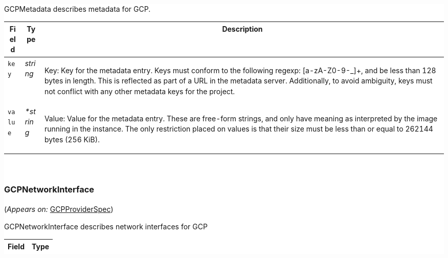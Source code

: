 </p>
<p>
<p>GCPMetadata describes metadata for GCP.</p>
</p>
<table>
<thead>
<tr>
<th>Field</th>
<th>Type</th>
<th>Description</th>
</tr>
</thead>
<tbody>
<tr>
<td>
<code>key</code>
</td>
<td>
<em>
string
</em>
</td>
<td>
<p>Key: Key for the metadata entry. Keys must conform to the following
regexp: [a-zA-Z0-9-_]+, and be less than 128 bytes in length. This is
reflected as part of a URL in the metadata server. Additionally, to
avoid ambiguity, keys must not conflict with any other metadata keys
for the project.</p>
</td>
</tr>
<tr>
<td>
<code>value</code>
</td>
<td>
<em>
*string
</em>
</td>
<td>
<p>Value: Value for the metadata entry. These are free-form strings, and
only have meaning as interpreted by the image running in the
instance. The only restriction placed on values is that their size
must be less than or equal to 262144 bytes (256 KiB).</p>
</td>
</tr>
</tbody>
</table>
<br>
<h3 id="settings.gardener.cloud/v1alpha1.GCPNetworkInterface">
<b>GCPNetworkInterface</b>
</h3>
<p>
(<em>Appears on:</em>
<a href="#settings.gardener.cloud/v1alpha1.GCPProviderSpec">GCPProviderSpec</a>)
</p>
<p>
<p>GCPNetworkInterface describes network interfaces for GCP</p>
</p>
<table>
<thead>
<tr>
<th>Field</th>
<th>Type</th>